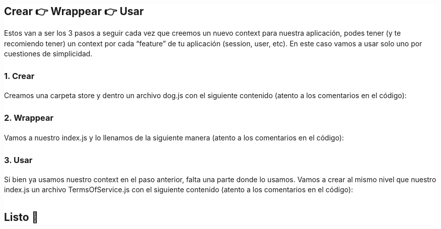 ## Crear 👉 Wrappear 👉 Usar

Estos van a ser los 3 pasos a seguir cada vez que creemos un nuevo context para nuestra aplicación, podes tener (y te recomiendo tener) un context por cada “feature” de tu aplicación (session, user, etc). En este caso vamos a usar solo uno por cuestiones de simplicidad.

### 1. Crear

Creamos una carpeta store y dentro un archivo dog.js con el siguiente contenido (atento a los comentarios en el código):

<iframe
  src="https://codesandbox.io/embed/manejando-estado-en-aplicaciones-con-reactcontext-4z2cm?fontsize=14&hidenavigation=1&theme=dark"
  style="width:100%; height:500px; border:0; border-radius: 4px; overflow:hidden;"
  title="Manejando estado en aplicaciones con React context"
  allow="geolocation; microphone; camera; midi; vr; accelerometer; gyroscope; payment; ambient-light-sensor; encrypted-media; usb"
  sandbox="allow-modals allow-forms allow-popups allow-scripts allow-same-origin"
></iframe>

### 2. Wrappear

Vamos a nuestro index.js y lo llenamos de la siguiente manera (atento a los comentarios en el código):

<iframe
  src="https://codesandbox.io/embed/manejando-estado-en-aplicaciones-con-reactcontext-4z2cm?fontsize=14&hidenavigation=1&theme=dark"
  style="width:100%; height:500px; border:0; border-radius: 4px; overflow:hidden;"
  title="Manejando estado en aplicaciones con React context"
  allow="geolocation; microphone; camera; midi; vr; accelerometer; gyroscope; payment; ambient-light-sensor; encrypted-media; usb"
  sandbox="allow-modals allow-forms allow-popups allow-scripts allow-same-origin"
></iframe>

### 3. Usar

Si bien ya usamos nuestro context en el paso anterior, falta una parte donde lo usamos. Vamos a crear al mismo nivel que nuestro index.js un archivo TermsOfService.js con el siguiente contenido (atento a los comentarios en el código):

<iframe
  src="https://codesandbox.io/embed/manejando-estado-en-aplicaciones-con-reactcontext-4z2cm?fontsize=14&hidenavigation=1&theme=dark"
  style="width:100%; height:500px; border:0; border-radius: 4px; overflow:hidden;"
  title="Manejando estado en aplicaciones con React context"
  allow="geolocation; microphone; camera; midi; vr; accelerometer; gyroscope; payment; ambient-light-sensor; encrypted-media; usb"
  sandbox="allow-modals allow-forms allow-popups allow-scripts allow-same-origin"
></iframe>

## Listo 🎉
